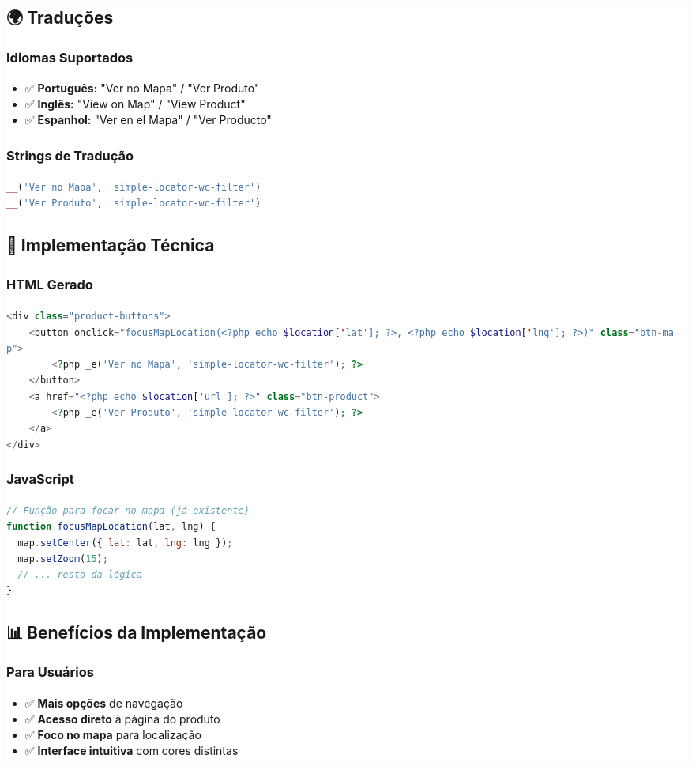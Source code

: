 ## 🌍 **Traduções**

### **Idiomas Suportados**

- ✅ **Português:** "Ver no Mapa" / "Ver Produto"
- ✅ **Inglês:** "View on Map" / "View Product"
- ✅ **Espanhol:** "Ver en el Mapa" / "Ver Producto"

### **Strings de Tradução**

```php
__('Ver no Mapa', 'simple-locator-wc-filter')
__('Ver Produto', 'simple-locator-wc-filter')
```

## 🔧 **Implementação Técnica**

### **HTML Gerado**

```php
<div class="product-buttons">
    <button onclick="focusMapLocation(<?php echo $location['lat']; ?>, <?php echo $location['lng']; ?>)" class="btn-map">
        <?php _e('Ver no Mapa', 'simple-locator-wc-filter'); ?>
    </button>
    <a href="<?php echo $location['url']; ?>" class="btn-product">
        <?php _e('Ver Produto', 'simple-locator-wc-filter'); ?>
    </a>
</div>
```

### **JavaScript**

```javascript
// Função para focar no mapa (já existente)
function focusMapLocation(lat, lng) {
  map.setCenter({ lat: lat, lng: lng });
  map.setZoom(15);
  // ... resto da lógica
}
```

## 📊 **Benefícios da Implementação**

### **Para Usuários**

- ✅ **Mais opções** de navegação
- ✅ **Acesso direto** à página do produto
- ✅ **Foco no mapa** para localização
- ✅ **Interface intuitiva** com cores distintas
